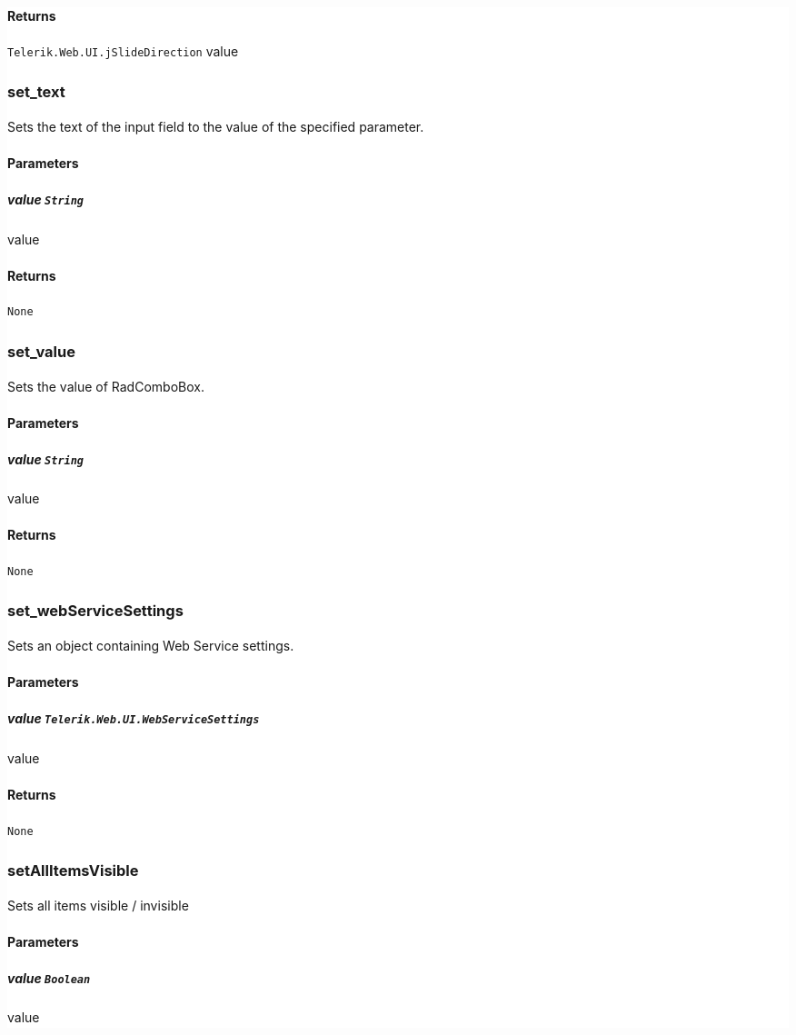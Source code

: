 #### Returns

`Telerik.Web.UI.jSlideDirection` value

### set_text

Sets the text of the input field to the value of the specified parameter.

#### Parameters

##### value `String`

value

#### Returns

`None` 

### set_value

Sets the value of RadComboBox.

#### Parameters

##### value `String`

value

#### Returns

`None` 

### set_webServiceSettings

Sets an object containing Web Service settings.

#### Parameters

##### value `Telerik.Web.UI.WebServiceSettings`

value

#### Returns

`None` 

### setAllItemsVisible

Sets all items visible / invisible

#### Parameters

##### value `Boolean`

value
